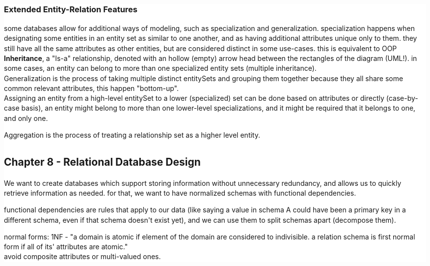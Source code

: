 ### Extended Entity-Relation Features

some databases allow for additional ways of modeling, such as specialization and generalization. specialization happens when designating some entities in an entity set as similar to one another, and as having additional attributes unique only to them. they still have all the same attributes as other entities, but are considered distinct in some use-cases. this is equivalent to OOP **Inheritance**, a "Is-a" relationship, denoted with an hollow (empty) arrow head between the rectangles of the diagram (UML!). in some cases, an entity can belong to more than one specialized entity sets (multiple inheritance).\
Generalization is the process of taking multiple distinct entitySets and grouping them together because they all share some common relevant attributes, this happen "bottom-up".\
Assigning an entity from a high-level entitySet to a lower (specialized) set can be done based on attributes or directly (case-by-case basis), an entity might belong to more than one lower-level specializations, and it might be required that it belongs to one, and only one.

Aggregation is the process of treating a relationship set as a higher level entity.

## Chapter 8 - Relational Database Design

We want to create databases which support storing information without unnecessary redundancy, and allows us to quickly retrieve information as needed. for that, we want to have normalized schemas with functional dependencies.

functional dependencies are rules that apply to our data (like saying a value in schema A could have been a primary key in a different schema, even if that schema doesn't exist yet), and we can use them to split schemas apart (decompose them).

normal forms: 1NF - "a domain is atomic if element of the domain are considered to indivisible. a relation schema is first normal form if all of its' attributes are atomic."\
avoid composite attributes or multi-valued ones.
